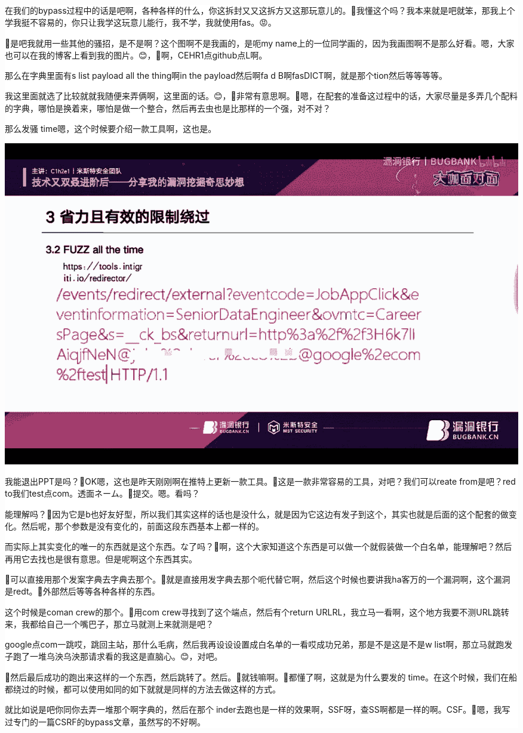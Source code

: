 在我们的bypass过程中的话是吧啊，各种各样的什么，你这拆封又又这拆方又这那玩意儿的。🎼我懂这个吗？我本来就是吧就笨，那我上个学我挺不容易的，你只让我学这玩意儿能行，我不学，我就使用fas。😡。

🎼是吧我就用一些其他的骚招，是不是啊？这个图啊不是我画的，是呃my name上的一位同学画的，因为我画图啊不是那么好看。嗯，大家也可以在我的博客上看到我的图片。😊，🎼啊，CEHR1点github点L啊。

那么在字典里面有s list payload all the thing啊in the payload然后啊fa d B啊fasDICT啊，就是那个tion然后等等等等。

我这里面就选了比较就就我随便来弄俩啊，这里面的话。😊，🎼非常有意思啊。🎼嗯，在配套的准备这过程中的话，大家尽量是多弄几个配料的字典，哪怕是换着来，哪怕是做一个整合，然后再去虫也是比那样的一个强，对不对？

那么发骚 time嗯，这个时候要介绍一款工具啊，这也是。

![](img/b7ec76ef54e8f2a282568994acbc018d_1.png)

我能退出PPT是吗？🎼OK嗯，这也是昨天刚刚啊在推特上更新一款工具。🎼这是一款非常容易的工具，对吧？我们可以reate from是吧？red to我们test点com。透面ネーム。🎼提交。嗯。看吗？

能理解吗？🎼因为它是b也好友好型，所以我们其实这样的话也是没什么，就是因为它这边有发子到这个，其实也就是后面的这个配套的做变化。然后呢，那个参数是没有变化的，前面这段东西基本上都一样的。

而实际上其实变化的唯一的东西就是这个东西。な了吗？🎼啊，这个大家知道这个东西是可以做一个就假装做一个白名单，能理解吧？然后再用它去找也是很有意思。但是呢啊这个东西其实。

🎼可以直接用那个发案字典去字典去那个。🎼就是直接用发字典去那个呃代替它啊，然后这个时候也要讲我ha客万的一个漏洞啊，这个漏洞是redt。🎼外部然后等等各种各样的东西。

这个时候是coman crew的那个。🎼用com crew寻找到了这个端点，然后有个return URLRL，我立马一看啊，这个地方我要不测URL跳转来，我都给自己一个嘴巴子，那立马就测上来就测是吧？

google点com一跳哎，跳回主站，那什么毛病，然后我再设设设置成白名单的一看哎成功兄弟，那是不是这是不是w list啊，那立马就跑发子跑了一堆乌泱乌泱那请求看的我这是直脑心。😊，对吧。

🎼然后最后成功的跑出来这样的一个东西，然后跳转了。然后。🎼就钱嘛啊。🎼都懂了啊，这就是为什么要发的 time。在这个时候，我们在船都绕过的时候，都可以使用如同的如下就就是同样的方法去做这样的方式。

就比如说是吧你同你去弄一堆那个啊字典的，然后在那个 inder去跑也是一样的效果啊，SSF呀，查SS啊都是一样的啊。CSF。🎼嗯，我写过专门的一篇CSRF的bypass文章，虽然写的不好啊。
